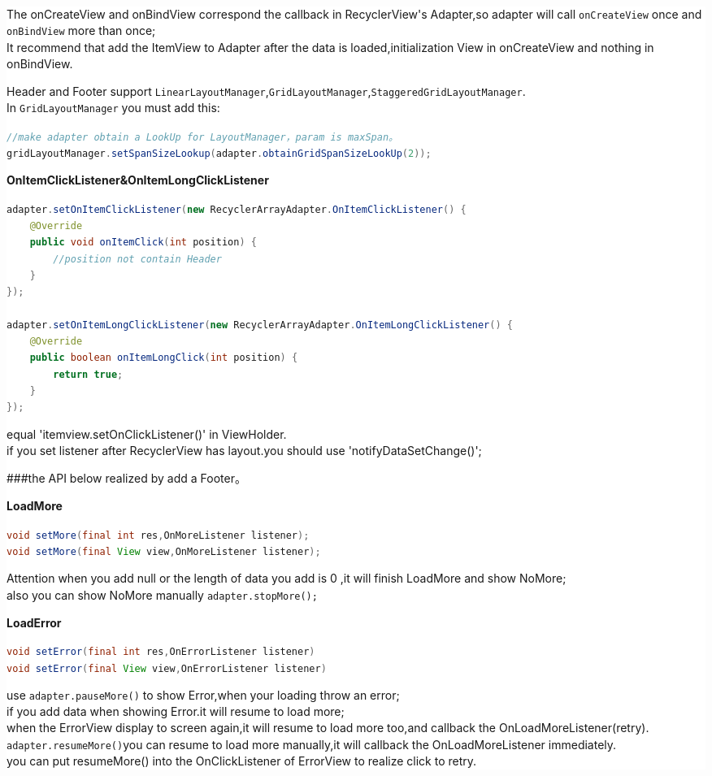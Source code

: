 The onCreateView and onBindView correspond the callback in RecyclerView's Adapter,so adapter will call `onCreateView` once and `onBindView` more than once;  
It recommend that add the ItemView to Adapter after the data is loaded,initialization View in onCreateView and nothing in onBindView. 
 
 Header and Footer support `LinearLayoutManager`,`GridLayoutManager`,`StaggeredGridLayoutManager`.  
 In `GridLayoutManager` you must add this:
```java         
//make adapter obtain a LookUp for LayoutManager，param is maxSpan。
gridLayoutManager.setSpanSizeLookup(adapter.obtainGridSpanSizeLookUp(2));
```

**OnItemClickListener&OnItemLongClickListener**  
```java
adapter.setOnItemClickListener(new RecyclerArrayAdapter.OnItemClickListener() {
    @Override
    public void onItemClick(int position) {
        //position not contain Header
    }
});

adapter.setOnItemLongClickListener(new RecyclerArrayAdapter.OnItemLongClickListener() {
    @Override
    public boolean onItemLongClick(int position) {
        return true;
    }
});
```
equal 'itemview.setOnClickListener()' in ViewHolder.  
if you set listener after RecyclerView has layout.you should use 'notifyDataSetChange()';

###the API below realized by add a Footer。

**LoadMore**  
```java
void setMore(final int res,OnMoreListener listener);
void setMore(final View view,OnMoreListener listener);
```
Attention when you add null or the length of data you add is 0 ,it will finish LoadMore and show NoMore;  
also you can show NoMore manually `adapter.stopMore();`  
 
**LoadError**  
```java
void setError(final int res,OnErrorListener listener)
void setError(final View view,OnErrorListener listener)
```
use `adapter.pauseMore()` to show Error,when your loading throw an error;  
if you add data when showing Error.it will resume to load more;  
when the ErrorView display to screen again,it will resume to load more too,and callback the OnLoadMoreListener(retry).  
`adapter.resumeMore()`you can resume to load more manually,it will callback the OnLoadMoreListener immediately.   
you can put resumeMore() into the OnClickListener of ErrorView to realize click to retry.  
